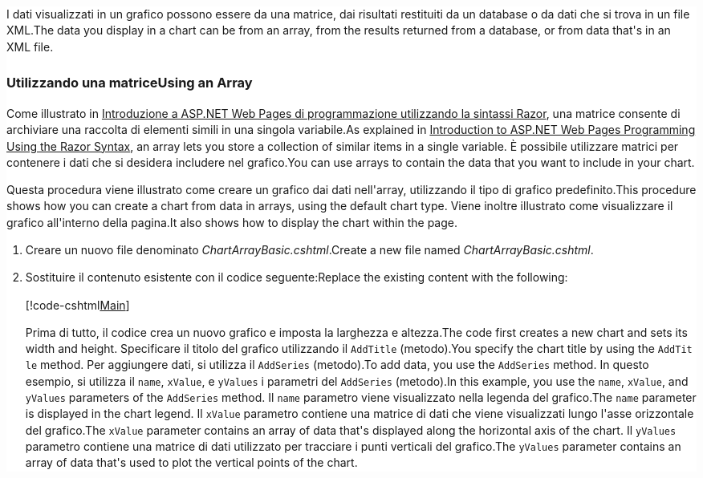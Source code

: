 <span data-ttu-id="e1a61-132">I dati visualizzati in un grafico possono essere da una matrice, dai risultati restituiti da un database o da dati che si trova in un file XML.</span><span class="sxs-lookup"><span data-stu-id="e1a61-132">The data you display in a chart can be from an array, from the results returned from a database, or from data that's in an XML file.</span></span>

### <a name="using-an-array"></a><span data-ttu-id="e1a61-133">Utilizzando una matrice</span><span class="sxs-lookup"><span data-stu-id="e1a61-133">Using an Array</span></span>

<span data-ttu-id="e1a61-134">Come illustrato in [Introduzione a ASP.NET Web Pages di programmazione utilizzando la sintassi Razor](https://go.microsoft.com/fwlink/?LinkId=202890), una matrice consente di archiviare una raccolta di elementi simili in una singola variabile.</span><span class="sxs-lookup"><span data-stu-id="e1a61-134">As explained in [Introduction to ASP.NET Web Pages Programming Using the Razor Syntax](https://go.microsoft.com/fwlink/?LinkId=202890), an array lets you store a collection of similar items in a single variable.</span></span> <span data-ttu-id="e1a61-135">È possibile utilizzare matrici per contenere i dati che si desidera includere nel grafico.</span><span class="sxs-lookup"><span data-stu-id="e1a61-135">You can use arrays to contain the data that you want to include in your chart.</span></span>

<span data-ttu-id="e1a61-136">Questa procedura viene illustrato come creare un grafico dai dati nell'array, utilizzando il tipo di grafico predefinito.</span><span class="sxs-lookup"><span data-stu-id="e1a61-136">This procedure shows how you can create a chart from data in arrays, using the default chart type.</span></span> <span data-ttu-id="e1a61-137">Viene inoltre illustrato come visualizzare il grafico all'interno della pagina.</span><span class="sxs-lookup"><span data-stu-id="e1a61-137">It also shows how to display the chart within the page.</span></span>

1. <span data-ttu-id="e1a61-138">Creare un nuovo file denominato *ChartArrayBasic.cshtml*.</span><span class="sxs-lookup"><span data-stu-id="e1a61-138">Create a new file named *ChartArrayBasic.cshtml*.</span></span>
2. <span data-ttu-id="e1a61-139">Sostituire il contenuto esistente con il codice seguente:</span><span class="sxs-lookup"><span data-stu-id="e1a61-139">Replace the existing content with the following:</span></span> 

    [!code-cshtml[Main](7-displaying-data-in-a-chart/samples/sample1.cshtml)]

    <span data-ttu-id="e1a61-140">Prima di tutto, il codice crea un nuovo grafico e imposta la larghezza e altezza.</span><span class="sxs-lookup"><span data-stu-id="e1a61-140">The code first creates a new chart and sets its width and height.</span></span> <span data-ttu-id="e1a61-141">Specificare il titolo del grafico utilizzando il `AddTitle` (metodo).</span><span class="sxs-lookup"><span data-stu-id="e1a61-141">You specify the chart title by using the `AddTitle` method.</span></span> <span data-ttu-id="e1a61-142">Per aggiungere dati, si utilizza il `AddSeries` (metodo).</span><span class="sxs-lookup"><span data-stu-id="e1a61-142">To add data, you use the `AddSeries` method.</span></span> <span data-ttu-id="e1a61-143">In questo esempio, si utilizza il `name`, `xValue`, e `yValues` i parametri del `AddSeries` (metodo).</span><span class="sxs-lookup"><span data-stu-id="e1a61-143">In this example, you use the `name`, `xValue`, and `yValues` parameters of the `AddSeries` method.</span></span> <span data-ttu-id="e1a61-144">Il `name` parametro viene visualizzato nella legenda del grafico.</span><span class="sxs-lookup"><span data-stu-id="e1a61-144">The `name` parameter is displayed in the chart legend.</span></span> <span data-ttu-id="e1a61-145">Il `xValue` parametro contiene una matrice di dati che viene visualizzati lungo l'asse orizzontale del grafico.</span><span class="sxs-lookup"><span data-stu-id="e1a61-145">The `xValue` parameter contains an array of data that's displayed along the horizontal axis of the chart.</span></span> <span data-ttu-id="e1a61-146">Il `yValues` parametro contiene una matrice di dati utilizzato per tracciare i punti verticali del grafico.</span><span class="sxs-lookup"><span data-stu-id="e1a61-146">The `yValues` parameter contains an array of data that's used to plot the vertical points of the chart.</span></span>
